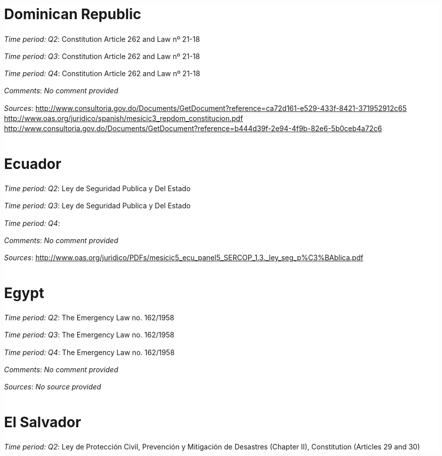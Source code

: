 

# Dominican Republic 
*Time period: Q2*: Constitution Article 262 and Law nº 21-18

 
*Time period: Q3*: Constitution Article 262 and Law nº 21-18

 
*Time period: Q4*: Constitution Article 262 and Law nº 21-18

 

*Comments*:
*No comment provided* 

*Sources*:
 http://www.consultoria.gov.do/Documents/GetDocument?reference=ca72d161-e529-433f-8421-371952912c65
http://www.oas.org/juridico/spanish/mesicic3_repdom_constitucion.pdf
http://www.consultoria.gov.do/Documents/GetDocument?reference=b444d39f-2e94-4f9b-82e6-5b0ceb4a72c6



# Ecuador 
*Time period: Q2*: Ley de Seguridad Publica y Del Estado

 
*Time period: Q3*: Ley de Seguridad Publica y Del Estado

 
*Time period: Q4*: 

 

*Comments*:
*No comment provided* 

*Sources*:
 http://www.oas.org/juridico/PDFs/mesicic5_ecu_panel5_SERCOP_1.3._ley_seg_p%C3%BAblica.pdf



# Egypt 
*Time period: Q2*: The Emergency Law no. 162/1958

 
*Time period: Q3*: The Emergency Law no. 162/1958

 
*Time period: Q4*: The Emergency Law no. 162/1958

 

*Comments*:
*No comment provided* 

*Sources*:
*No source provided*



# El Salvador 
*Time period: Q2*: Ley de Protección Civil, Prevención y Mitigación de Desastres (Chapter II), Constitution (Articles 29 and 30)
